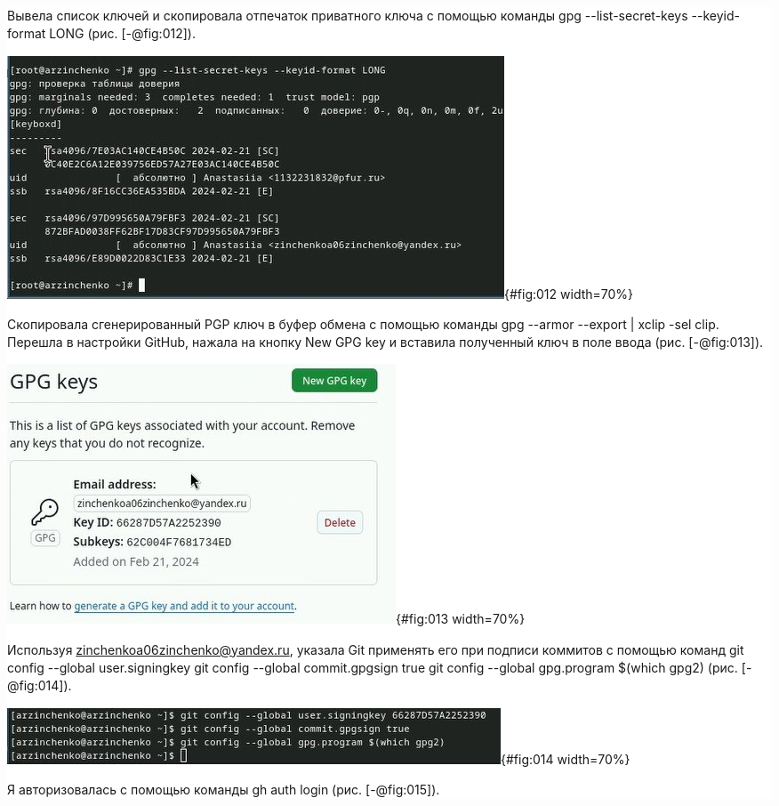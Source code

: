 Вывела список ключей и скопировала отпечаток приватного ключа с помощью команды gpg --list-secret-keys --keyid-format LONG (рис. [-@fig:012]).

![Список ключей](image/012.jpg){#fig:012 width=70%}

Cкопировала сгенерированный PGP ключ в буфер обмена с помощью команды gpg --armor --export <PGP Fingerprint> | xclip -sel clip. Перешла в настройки GitHub, нажала на кнопку New GPG key и вставила полученный ключ в поле ввода (рис. [-@fig:013]).

![Список ключей](image/013.jpg){#fig:013 width=70%}

Используя zinchenkoa06zinchenko@yandex.ru, указала Git применять его при подписи коммитов с помощью команд
    git config --global user.signingkey <PGP Fingerprint>
    git config --global commit.gpgsign true
    git config --global gpg.program $(which gpg2) (рис. [-@fig:014]).
    
![Подписи коммиттов](image/014.jpg){#fig:014 width=70%}

Я авторизовалась с помощью команды gh auth login (рис. [-@fig:015]).
